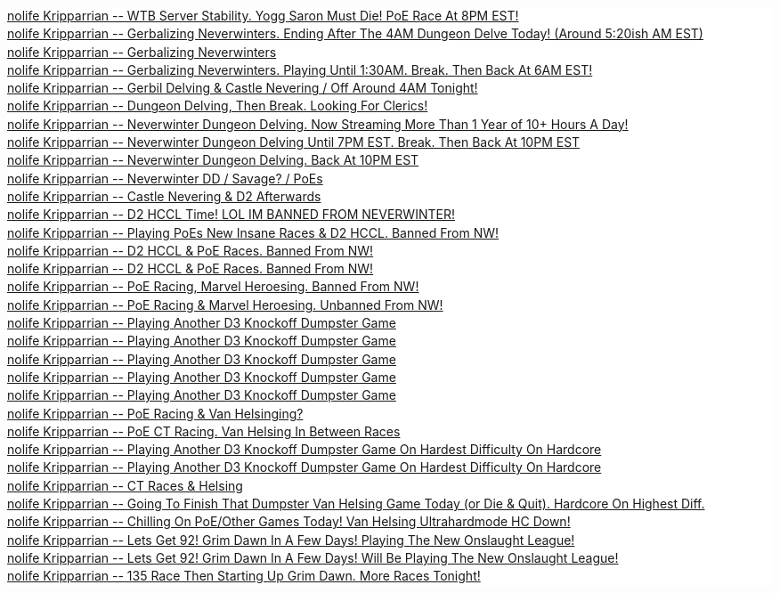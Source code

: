   <a href="https://www.twitch.tv/videos/38296770">nolife Kripparrian -- WTB Server Stability. Yogg Saron Must Die! PoE Race At 8PM EST!</a><br>
  <a href="https://www.twitch.tv/videos/38296745">nolife Kripparrian -- Gerbalizing Neverwinters. Ending After The 4AM Dungeon Delve Today! (Around 5:20ish AM EST)</a><br>
  <a href="https://www.twitch.tv/videos/38296756">nolife Kripparrian -- Gerbalizing Neverwinters</a><br>
  <a href="https://www.twitch.tv/videos/38296687">nolife Kripparrian -- Gerbalizing Neverwinters. Playing Until 1:30AM. Break. Then Back At 6AM EST!</a><br>
  <a href="https://www.twitch.tv/videos/38296632">nolife Kripparrian -- Gerbil Delving &amp; Castle Nevering / Off Around 4AM Tonight!</a><br>
  <a href="https://www.twitch.tv/videos/38296676">nolife Kripparrian -- Dungeon Delving, Then Break. Looking For Clerics!</a><br>
  <a href="https://www.twitch.tv/videos/38296650">nolife Kripparrian -- Neverwinter Dungeon Delving. Now Streaming More Than 1 Year of 10+ Hours A Day!</a><br>
  <a href="https://www.twitch.tv/videos/38296639">nolife Kripparrian -- Neverwinter Dungeon Delving Until 7PM EST. Break. Then Back At 10PM EST</a><br>
  <a href="https://www.twitch.tv/videos/38296637">nolife Kripparrian -- Neverwinter Dungeon Delving. Back At 10PM EST</a><br>
  <a href="https://www.twitch.tv/videos/38296565">nolife Kripparrian -- Neverwinter DD / Savage? / PoEs</a><br>
  <a href="https://www.twitch.tv/videos/38296588">nolife Kripparrian -- Castle Nevering &amp; D2 Afterwards</a><br>
  <a href="https://www.twitch.tv/videos/38296592">nolife Kripparrian -- D2 HCCL Time! LOL IM BANNED FROM NEVERWINTER!</a><br>
  <a href="https://www.twitch.tv/videos/38296584">nolife Kripparrian -- Playing PoEs New Insane Races &amp; D2 HCCL. Banned From NW!</a><br>
  <a href="https://www.twitch.tv/videos/38296552">nolife Kripparrian -- D2 HCCL &amp; PoE Races. Banned From NW!</a><br>
  <a href="https://www.twitch.tv/videos/38296541">nolife Kripparrian -- D2 HCCL &amp; PoE Races. Banned From NW!</a><br>
  <a href="https://www.twitch.tv/videos/38296499">nolife Kripparrian -- PoE Racing, Marvel Heroesing. Banned From NW!</a><br>
  <a href="https://www.twitch.tv/videos/38296582">nolife Kripparrian -- PoE Racing &amp; Marvel Heroesing. Unbanned From NW!</a><br>
  <a href="https://www.twitch.tv/videos/38296430">nolife Kripparrian -- Playing Another D3 Knockoff Dumpster Game</a><br>
  <a href="https://www.twitch.tv/videos/38296599">nolife Kripparrian -- Playing Another D3 Knockoff Dumpster Game</a><br>
  <a href="https://www.twitch.tv/videos/38296404">nolife Kripparrian -- Playing Another D3 Knockoff Dumpster Game</a><br>
  <a href="https://www.twitch.tv/videos/38296401">nolife Kripparrian -- Playing Another D3 Knockoff Dumpster Game</a><br>
  <a href="https://www.twitch.tv/videos/38296367">nolife Kripparrian -- Playing Another D3 Knockoff Dumpster Game</a><br>
  <a href="https://www.twitch.tv/videos/38296347">nolife Kripparrian -- PoE Racing &amp; Van Helsinging?</a><br>
  <a href="https://www.twitch.tv/videos/38296354">nolife Kripparrian -- PoE CT Racing. Van Helsing In Between Races</a><br>
  <a href="https://www.twitch.tv/videos/38296265">nolife Kripparrian -- Playing Another D3 Knockoff Dumpster Game On Hardest Difficulty On Hardcore</a><br>
  <a href="https://www.twitch.tv/videos/38296330">nolife Kripparrian -- Playing Another D3 Knockoff Dumpster Game On Hardest Difficulty On Hardcore</a><br>
  <a href="https://www.twitch.tv/videos/38296313">nolife Kripparrian -- CT Races &amp; Helsing</a><br>
  <a href="https://www.twitch.tv/videos/38296312">nolife Kripparrian -- Going To Finish That Dumpster Van Helsing Game Today (or Die &amp; Quit). Hardcore On Highest Diff.</a><br>
  <a href="https://www.twitch.tv/videos/38296266">nolife Kripparrian -- Chilling On PoE/Other Games Today! Van Helsing Ultrahardmode HC Down!</a><br>
  <a href="https://www.twitch.tv/videos/38296315">nolife Kripparrian -- Lets Get 92! Grim Dawn In A Few Days! Playing The New Onslaught League!</a><br>
  <a href="https://www.twitch.tv/videos/38296309">nolife Kripparrian -- Lets Get 92! Grim Dawn In A Few Days! Will Be Playing The New Onslaught League!</a><br>
  <a href="https://www.twitch.tv/videos/38296229">nolife Kripparrian -- 135 Race Then Starting Up Grim Dawn. More Races Tonight!</a><br>